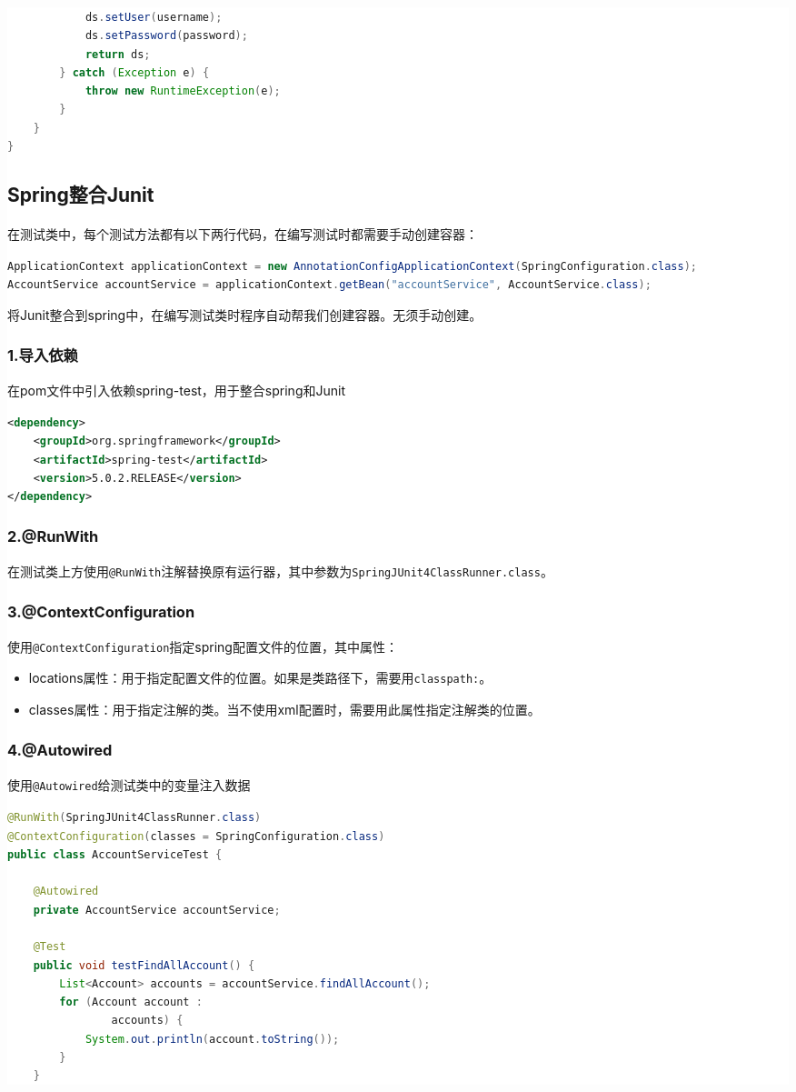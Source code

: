 ```java
            ds.setUser(username);
            ds.setPassword(password);
            return ds;
        } catch (Exception e) {
            throw new RuntimeException(e);
        }
    }
}
```



## Spring整合Junit

在测试类中，每个测试方法都有以下两行代码，在编写测试时都需要手动创建容器：

```java
ApplicationContext applicationContext = new AnnotationConfigApplicationContext(SpringConfiguration.class);
AccountService accountService = applicationContext.getBean("accountService", AccountService.class);
```

将Junit整合到spring中，在编写测试类时程序自动帮我们创建容器。无须手动创建。

### 1.导入依赖

在pom文件中引入依赖spring-test，用于整合spring和Junit

```xml
<dependency>
    <groupId>org.springframework</groupId>
    <artifactId>spring-test</artifactId>
    <version>5.0.2.RELEASE</version>
</dependency>
```

### 2.@RunWith

在测试类上方使用`@RunWith`注解替换原有运行器，其中参数为`SpringJUnit4ClassRunner.class`。

### 3.@ContextConfiguration

使用`@ContextConfiguration`指定spring配置文件的位置，其中属性：

+ locations属性：用于指定配置文件的位置。如果是类路径下，需要用`classpath:`。

+ classes属性：用于指定注解的类。当不使用xml配置时，需要用此属性指定注解类的位置。

### 4.@Autowired

使用`@Autowired`给测试类中的变量注入数据

```java
@RunWith(SpringJUnit4ClassRunner.class)
@ContextConfiguration(classes = SpringConfiguration.class)
public class AccountServiceTest {

    @Autowired
    private AccountService accountService;
    
    @Test
    public void testFindAllAccount() {
        List<Account> accounts = accountService.findAllAccount();
        for (Account account :
                accounts) {
            System.out.println(account.toString());
        }
    }   
```
